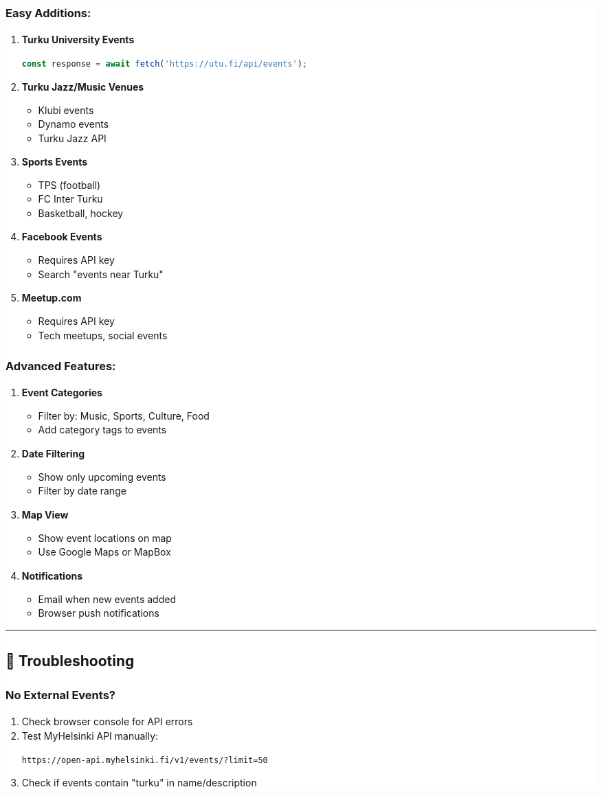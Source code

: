 ### Easy Additions:

1. **Turku University Events**
   ```typescript
   const response = await fetch('https://utu.fi/api/events');
   ```

2. **Turku Jazz/Music Venues**
   - Klubi events
   - Dynamo events
   - Turku Jazz API

3. **Sports Events**
   - TPS (football)
   - FC Inter Turku
   - Basketball, hockey

4. **Facebook Events**
   - Requires API key
   - Search "events near Turku"

5. **Meetup.com**
   - Requires API key  
   - Tech meetups, social events

### Advanced Features:

1. **Event Categories**
   - Filter by: Music, Sports, Culture, Food
   - Add category tags to events

2. **Date Filtering**
   - Show only upcoming events
   - Filter by date range

3. **Map View**
   - Show event locations on map
   - Use Google Maps or MapBox

4. **Notifications**
   - Email when new events added
   - Browser push notifications

---

## 🐛 Troubleshooting

### No External Events?

1. Check browser console for API errors
2. Test MyHelsinki API manually:
   ```
   https://open-api.myhelsinki.fi/v1/events/?limit=50
   ```
3. Check if events contain "turku" in name/description
